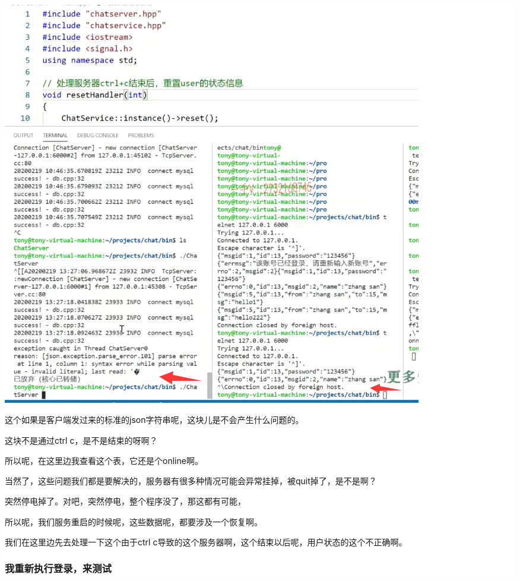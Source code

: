 ![image-20230813213924218](image/image-20230813213924218.png)



这个如果是客户端发过来的标准的json字符串呢，这块儿是不会产生什么问题的。



这块不是通过ctrl c，是不是结束的呀啊？

所以呢，在这里边我查看这个表，它还是个online啊。

当然了，这些问题我们都是要解决的，服务器有很多种情况可能会异常挂掉，被quit掉了，是不是啊？

突然停电掉了。对吧，突然停电，整个程序没了，那这都有可能，

所以呢，我们服务重启的时候呢，这些数据呢，都要涉及一个恢复啊。

我们在这里边先去处理一下这个由于ctrl c导致的这个服务器啊，这个结束以后呢，用户状态的这个不正确啊。



### 我重新执行登录，来测试
